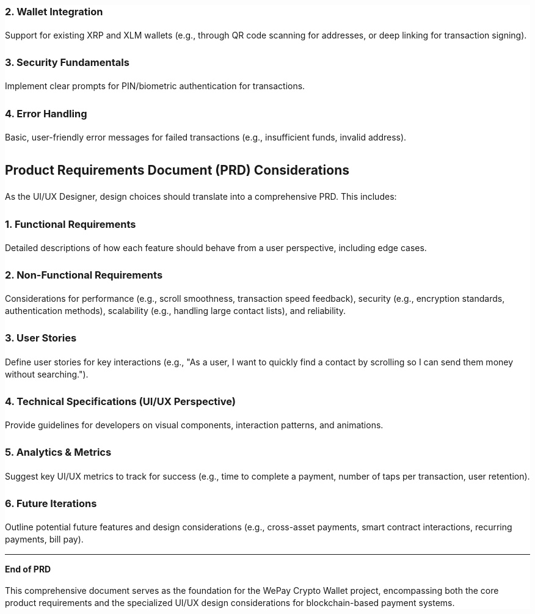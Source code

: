 ### 2. Wallet Integration
Support for existing XRP and XLM wallets (e.g., through QR code scanning for addresses, or deep linking for transaction signing).

### 3. Security Fundamentals
Implement clear prompts for PIN/biometric authentication for transactions.

### 4. Error Handling
Basic, user-friendly error messages for failed transactions (e.g., insufficient funds, invalid address).

## Product Requirements Document (PRD) Considerations

As the UI/UX Designer, design choices should translate into a comprehensive PRD. This includes:

### 1. Functional Requirements
Detailed descriptions of how each feature should behave from a user perspective, including edge cases.

### 2. Non-Functional Requirements
Considerations for performance (e.g., scroll smoothness, transaction speed feedback), security (e.g., encryption standards, authentication methods), scalability (e.g., handling large contact lists), and reliability.

### 3. User Stories
Define user stories for key interactions (e.g., "As a user, I want to quickly find a contact by scrolling so I can send them money without searching.").

### 4. Technical Specifications (UI/UX Perspective)
Provide guidelines for developers on visual components, interaction patterns, and animations.

### 5. Analytics & Metrics
Suggest key UI/UX metrics to track for success (e.g., time to complete a payment, number of taps per transaction, user retention).

### 6. Future Iterations
Outline potential future features and design considerations (e.g., cross-asset payments, smart contract interactions, recurring payments, bill pay).

---

**End of PRD**

This comprehensive document serves as the foundation for the WePay Crypto Wallet project, encompassing both the core product requirements and the specialized UI/UX design considerations for blockchain-based payment systems.